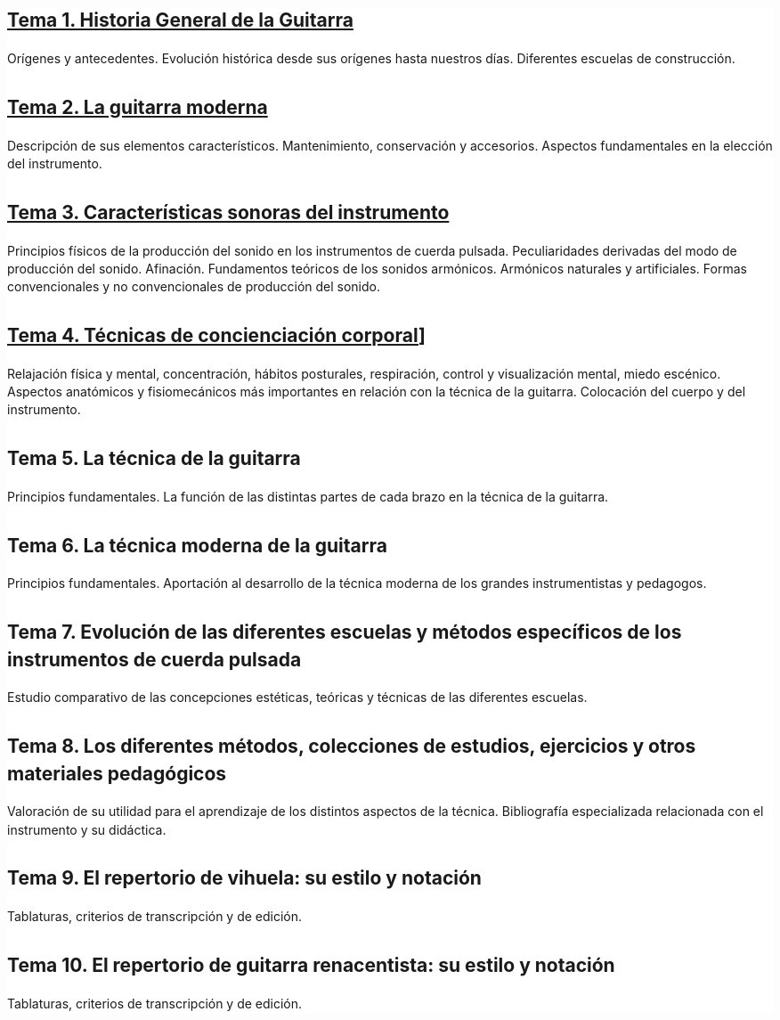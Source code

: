 ## [Tema 1. Historia General de la Guitarra](Tema%201.%20Historia%20General%20de%20la%20Guitarra.md)  
Orígenes y antecedentes. Evolución histórica desde sus orígenes hasta nuestros días. Diferentes escuelas de construcción.

## [Tema 2. La guitarra moderna](Tema%202.%20La%20guitarra%20moderna.md)
Descripción de sus elementos característicos. Mantenimiento, conservación y accesorios. Aspectos fundamentales en la elección del instrumento.

## [Tema 3. Características sonoras del instrumento](Tema%203.%20Características%20sonoras%20del%20instrumento.md)
Principios físicos de la producción del sonido en los instrumentos de cuerda pulsada. Peculiaridades derivadas del modo de producción del sonido. Afinación. Fundamentos teóricos de los sonidos armónicos. Armónicos naturales y artificiales. Formas convencionales y no convencionales de producción del sonido.

## [Tema 4. Técnicas de concienciación corporal](Tema%204.%20Técnicas%20de%20concienciación%20corporal.md)]
Relajación física y mental, concentración, hábitos posturales, respiración, control y visualización mental, miedo escénico. Aspectos anatómicos y fisiomecánicos más importantes en relación con la técnica de la guitarra. Colocación del cuerpo y del instrumento.

## Tema 5. La técnica de la guitarra  
Principios fundamentales. La función de las distintas partes de cada brazo en la técnica de la guitarra.

## Tema 6. La técnica moderna de la guitarra  
Principios fundamentales. Aportación al desarrollo de la técnica moderna de los grandes instrumentistas y pedagogos.

## Tema 7. Evolución de las diferentes escuelas y métodos específicos de los instrumentos de cuerda pulsada  
Estudio comparativo de las concepciones estéticas, teóricas y técnicas de las diferentes escuelas.

## Tema 8. Los diferentes métodos, colecciones de estudios, ejercicios y otros materiales pedagógicos  
Valoración de su utilidad para el aprendizaje de los distintos aspectos de la técnica. Bibliografía especializada relacionada con el instrumento y su didáctica.

## Tema 9. El repertorio de vihuela: su estilo y notación  
Tablaturas, criterios de transcripción y de edición.

## Tema 10. El repertorio de guitarra renacentista: su estilo y notación  
Tablaturas, criterios de transcripción y de edición.

